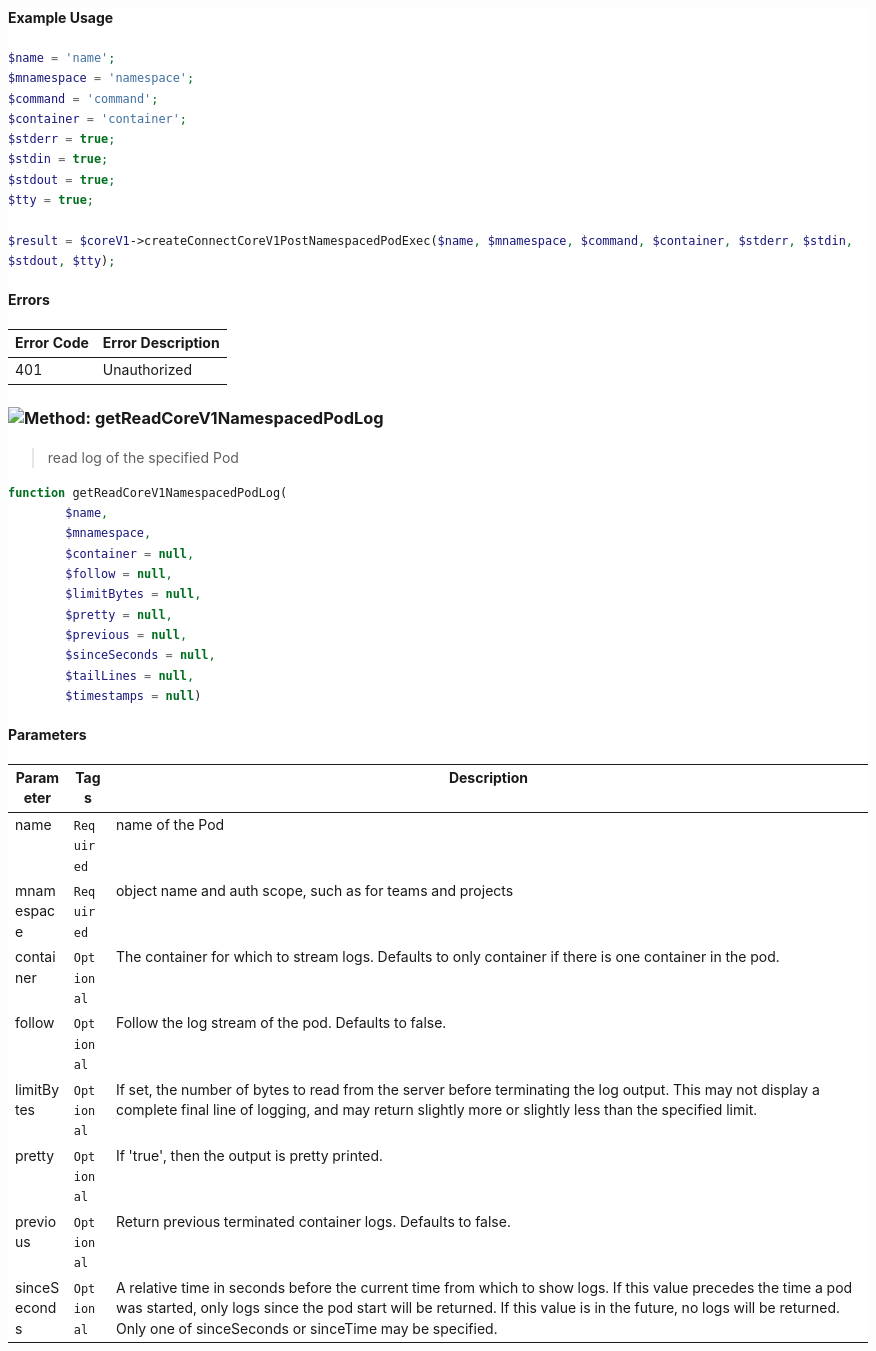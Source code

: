 

#### Example Usage

```php
$name = 'name';
$mnamespace = 'namespace';
$command = 'command';
$container = 'container';
$stderr = true;
$stdin = true;
$stdout = true;
$tty = true;

$result = $coreV1->createConnectCoreV1PostNamespacedPodExec($name, $mnamespace, $command, $container, $stderr, $stdin, $stdout, $tty);

```

#### Errors

| Error Code | Error Description |
|------------|-------------------|
| 401 | Unauthorized |



### <a name="get_read_core_v1_namespaced_pod_log"></a>![Method: ](https://apidocs.io/img/method.png ".CoreV1Controller.getReadCoreV1NamespacedPodLog") getReadCoreV1NamespacedPodLog

> read log of the specified Pod


```php
function getReadCoreV1NamespacedPodLog(
        $name,
        $mnamespace,
        $container = null,
        $follow = null,
        $limitBytes = null,
        $pretty = null,
        $previous = null,
        $sinceSeconds = null,
        $tailLines = null,
        $timestamps = null)
```

#### Parameters

| Parameter | Tags | Description |
|-----------|------|-------------|
| name |  ``` Required ```  | name of the Pod |
| mnamespace |  ``` Required ```  | object name and auth scope, such as for teams and projects |
| container |  ``` Optional ```  | The container for which to stream logs. Defaults to only container if there is one container in the pod. |
| follow |  ``` Optional ```  | Follow the log stream of the pod. Defaults to false. |
| limitBytes |  ``` Optional ```  | If set, the number of bytes to read from the server before terminating the log output. This may not display a complete final line of logging, and may return slightly more or slightly less than the specified limit. |
| pretty |  ``` Optional ```  | If 'true', then the output is pretty printed. |
| previous |  ``` Optional ```  | Return previous terminated container logs. Defaults to false. |
| sinceSeconds |  ``` Optional ```  | A relative time in seconds before the current time from which to show logs. If this value precedes the time a pod was started, only logs since the pod start will be returned. If this value is in the future, no logs will be returned. Only one of sinceSeconds or sinceTime may be specified. |